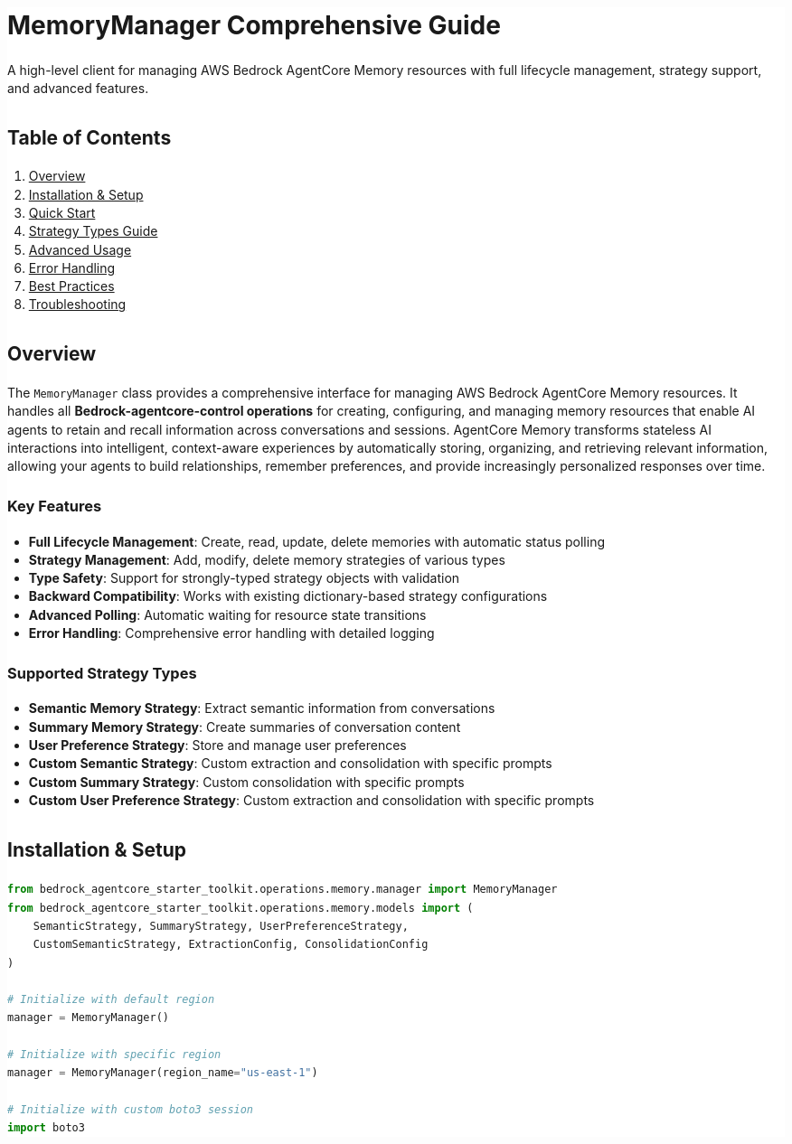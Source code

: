 # MemoryManager Comprehensive Guide

A high-level client for managing AWS Bedrock AgentCore Memory resources with full lifecycle management, strategy support, and advanced features.

## Table of Contents

1. [Overview](#overview)
2. [Installation & Setup](#installation--setup)
3. [Quick Start](#quick-start)
4. [Strategy Types Guide](#strategy-types-guide)
5. [Advanced Usage](#advanced-usage)
6. [Error Handling](#error-handling)
7. [Best Practices](#best-practices)
8. [Troubleshooting](#troubleshooting)

## Overview

The `MemoryManager` class provides a comprehensive interface for managing AWS Bedrock AgentCore Memory resources. It handles all **Bedrock-agentcore-control operations** for creating, configuring, and managing memory resources that enable AI agents to retain and recall information across conversations and sessions. AgentCore Memory transforms stateless AI interactions into intelligent, context-aware experiences by automatically storing, organizing, and retrieving relevant information, allowing your agents to build relationships, remember preferences, and provide increasingly personalized responses over time.

### Key Features

- **Full Lifecycle Management**: Create, read, update, delete memories with automatic status polling
- **Strategy Management**: Add, modify, delete memory strategies of various types
- **Type Safety**: Support for strongly-typed strategy objects with validation
- **Backward Compatibility**: Works with existing dictionary-based strategy configurations
- **Advanced Polling**: Automatic waiting for resource state transitions
- **Error Handling**: Comprehensive error handling with detailed logging

### Supported Strategy Types

- **Semantic Memory Strategy**: Extract semantic information from conversations
- **Summary Memory Strategy**: Create summaries of conversation content
- **User Preference Strategy**: Store and manage user preferences
- **Custom Semantic Strategy**: Custom extraction and consolidation with specific prompts
- **Custom Summary Strategy**: Custom consolidation with specific prompts
- **Custom User Preference Strategy**: Custom extraction and consolidation with specific prompts

## Installation & Setup

```python
from bedrock_agentcore_starter_toolkit.operations.memory.manager import MemoryManager
from bedrock_agentcore_starter_toolkit.operations.memory.models import (
    SemanticStrategy, SummaryStrategy, UserPreferenceStrategy, 
    CustomSemanticStrategy, ExtractionConfig, ConsolidationConfig
)

# Initialize with default region
manager = MemoryManager()

# Initialize with specific region
manager = MemoryManager(region_name="us-east-1")

# Initialize with custom boto3 session
import boto3
```